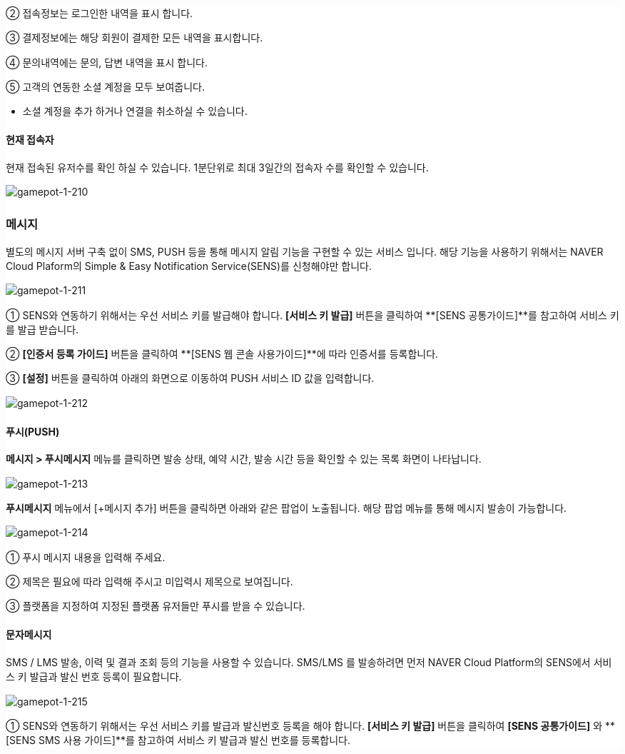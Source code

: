 ② 접속정보는 로그인한 내역을 표시 합니다.

③ 결제정보에는 해당 회원이 결제한 모든 내역을 표시합니다.

④ 문의내역에는 문의, 답변 내역을 표시 합니다.

⑤ 고객의 연동한 소셜 계정을 모두 보여줍니다. 

* 소셜 계정을 추가 하거나 연결을 취소하실 수 있습니다.

#### 현재 접속자

현재 접속된 유저수를 확인 하실 수 있습니다. 1분단위로 최대 3일간의 접속자 수를 확인할 수 있습니다. 

![gamepot-1-210](/assets/gamepot-1-210.png)

### 메시지

별도의 메시지 서버 구축 없이 SMS, PUSH 등을 통해 메시지 알림 기능을 구현할 수 있는 서비스 입니다. 해당 기능을 사용하기 위해서는 NAVER Cloud Plaform의 Simple & Easy Notification Service(SENS)를 신청해야만 합니다.

![gamepot-1-211](/assets/gamepot-1-211.png)

① SENS와 연동하기 위해서는 우선 서비스 키를 발급해야 합니다. **[서비스 키 발급]** 버튼을 클릭하여 **[SENS 공통가이드]**를 참고하여 서비스 키를 발급 받습니다.

② **[인증서 등록 가이드]** 버튼을 클릭하여 **[SENS 웹 콘솔 사용가이드]**에 따라 인증서를 등록합니다.

③ **[설정]** 버튼을 클릭하여 아래의 화면으로 이동하여 PUSH 서비스 ID 값을 입력합니다.

![gamepot-1-212](/assets/gamepot-1-212.png)

#### 푸시(PUSH)

**메시지 > 푸시메시지** 메뉴를 클릭하면  발송 상태, 예약 시간, 발송 시간 등을 확인할 수 있는 목록 화면이 나타납니다.

![gamepot-1-213](/assets/gamepot-1-213.png)

**푸시메시지** 메뉴에서 [+메시지 추가] 버튼을 클릭하면 아래와 같은 팝업이 노출됩니다. 해당 팝업 메뉴를 통해 메시지 발송이 가능합니다.

![gamepot-1-214](/assets/gamepot-1-214.png)

① 푸시 메시지 내용을 입력해 주세요.

② 제목은 필요에 따라 입력해 주시고 미입력시 제목으로 보여집니다.

③ 플랫폼을 지정하여 지정된 플랫폼 유저들만 푸시를 받을 수 있습니다.

#### 문자메시지

SMS / LMS 발송, 이력 및 결과 조회 등의 기능을 사용할 수 있습니다. SMS/LMS 를 발송하려면 먼저 NAVER Cloud Platform의 SENS에서 서비스 키 발급과 발신 번호 등록이 필요합니다.

![gamepot-1-215](/assets/gamepot-1-215.png)

① SENS와 연동하기 위해서는 우선 서비스 키를 발급과 발신번호 등록을 해야 합니다. **[서비스 키 발급]** 버튼을 클릭하여 **[SENS 공통가이드]** 와 **[SENS SMS 사용 가이드]**를 참고하여 서비스 키  발급과 발신 번호를 등록합니다.
